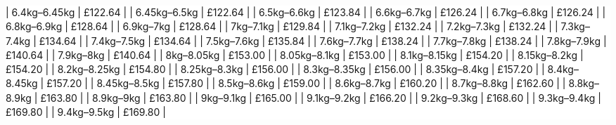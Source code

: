 | 6.4kg–6.45kg | £122.64 |
| 6.45kg–6.5kg | £122.64 |
| 6.5kg–6.6kg | £123.84 |
| 6.6kg–6.7kg | £126.24 |
| 6.7kg–6.8kg | £126.24 |
| 6.8kg–6.9kg | £128.64 |
| 6.9kg–7kg | £128.64 |
| 7kg–7.1kg | £129.84 |
| 7.1kg–7.2kg | £132.24 |
| 7.2kg–7.3kg | £132.24 |
| 7.3kg–7.4kg | £134.64 |
| 7.4kg–7.5kg | £134.64 |
| 7.5kg–7.6kg | £135.84 |
| 7.6kg–7.7kg | £138.24 |
| 7.7kg–7.8kg | £138.24 |
| 7.8kg–7.9kg | £140.64 |
| 7.9kg–8kg | £140.64 |
| 8kg–8.05kg | £153.00 |
| 8.05kg–8.1kg | £153.00 |
| 8.1kg–8.15kg | £154.20 |
| 8.15kg–8.2kg | £154.20 |
| 8.2kg–8.25kg | £154.80 |
| 8.25kg–8.3kg | £156.00 |
| 8.3kg–8.35kg | £156.00 |
| 8.35kg–8.4kg | £157.20 |
| 8.4kg–8.45kg | £157.20 |
| 8.45kg–8.5kg | £157.80 |
| 8.5kg–8.6kg | £159.00 |
| 8.6kg–8.7kg | £160.20 |
| 8.7kg–8.8kg | £162.60 |
| 8.8kg–8.9kg | £163.80 |
| 8.9kg–9kg | £163.80 |
| 9kg–9.1kg | £165.00 |
| 9.1kg–9.2kg | £166.20 |
| 9.2kg–9.3kg | £168.60 |
| 9.3kg–9.4kg | £169.80 |
| 9.4kg–9.5kg | £169.80 |